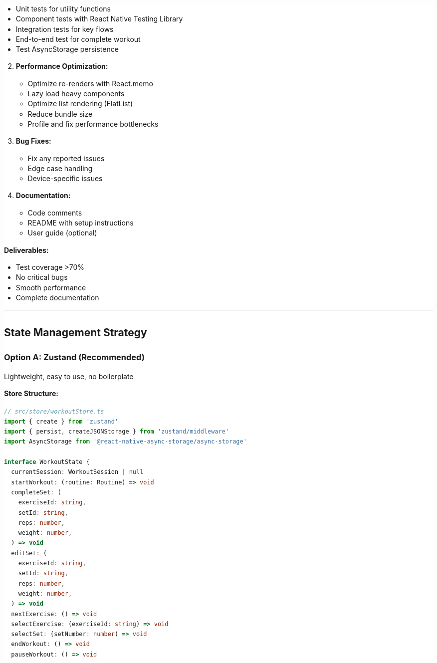    - Unit tests for utility functions
   - Component tests with React Native Testing Library
   - Integration tests for key flows
   - End-to-end test for complete workout
   - Test AsyncStorage persistence

2. **Performance Optimization:**

   - Optimize re-renders with React.memo
   - Lazy load heavy components
   - Optimize list rendering (FlatList)
   - Reduce bundle size
   - Profile and fix performance bottlenecks

3. **Bug Fixes:**

   - Fix any reported issues
   - Edge case handling
   - Device-specific issues

4. **Documentation:**
   - Code comments
   - README with setup instructions
   - User guide (optional)

**Deliverables:**

- Test coverage >70%
- No critical bugs
- Smooth performance
- Complete documentation

---

## State Management Strategy

### Option A: Zustand (Recommended)

Lightweight, easy to use, no boilerplate

**Store Structure:**

```typescript
// src/store/workoutStore.ts
import { create } from 'zustand'
import { persist, createJSONStorage } from 'zustand/middleware'
import AsyncStorage from '@react-native-async-storage/async-storage'

interface WorkoutState {
  currentSession: WorkoutSession | null
  startWorkout: (routine: Routine) => void
  completeSet: (
    exerciseId: string,
    setId: string,
    reps: number,
    weight: number,
  ) => void
  editSet: (
    exerciseId: string,
    setId: string,
    reps: number,
    weight: number,
  ) => void
  nextExercise: () => void
  selectExercise: (exerciseId: string) => void
  selectSet: (setNumber: number) => void
  endWorkout: () => void
  pauseWorkout: () => void
```